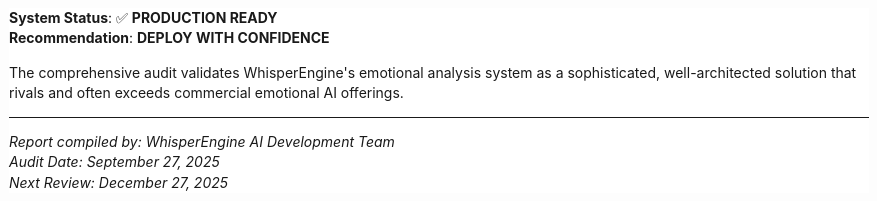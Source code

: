 **System Status**: ✅ **PRODUCTION READY**  
**Recommendation**: **DEPLOY WITH CONFIDENCE**

The comprehensive audit validates WhisperEngine's emotional analysis system as a sophisticated, well-architected solution that rivals and often exceeds commercial emotional AI offerings.

---

*Report compiled by: WhisperEngine AI Development Team*  
*Audit Date: September 27, 2025*  
*Next Review: December 27, 2025*
